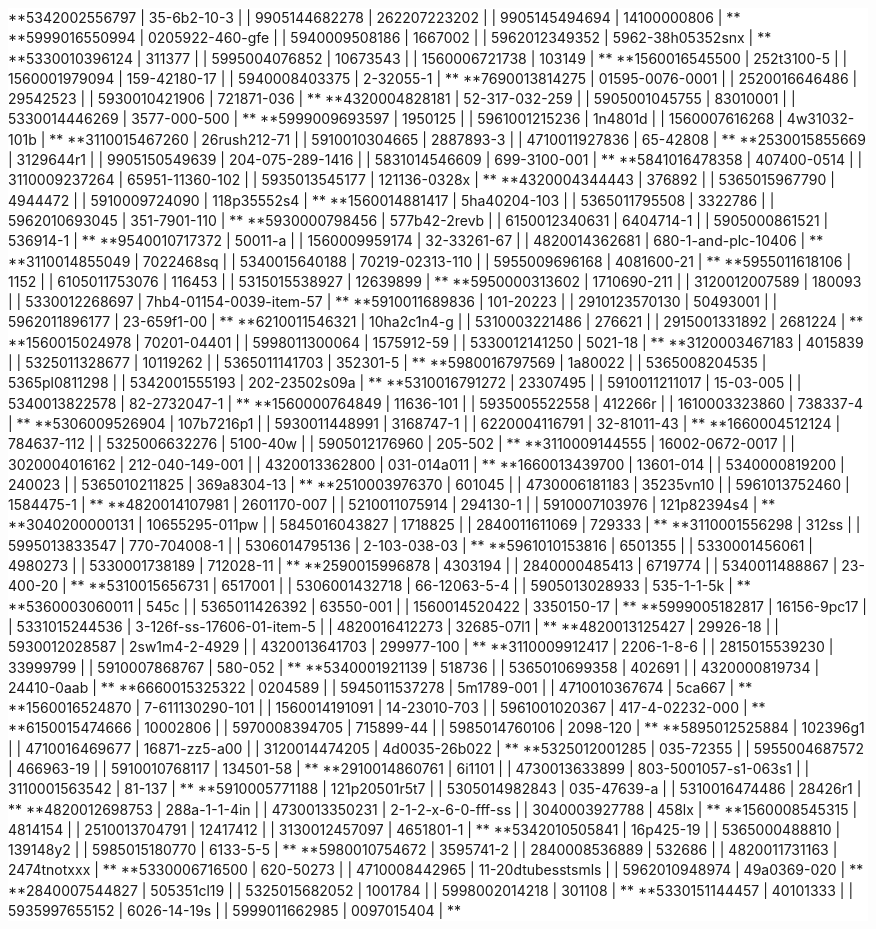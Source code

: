 **5342002556797 | 35-6b2-10-3 |  | 9905144682278 | 262207223202 |  | 9905145494694 | 14100000806 | **    **5999016550994 | 0205922-460-gfe |  | 5940009508186 | 1667002 |  | 5962012349352 | 5962-38h05352snx | **    **5330010396124 | 311377 |  | 5995004076852 | 10673543 |  | 1560006721738 | 103149 | **    **1560016545500 | 252t3100-5 |  | 1560001979094 | 159-42180-17 |  | 5940008403375 | 2-32055-1 | **    **7690013814275 | 01595-0076-0001 |  | 2520016646486 | 29542523 |  | 5930010421906 | 721871-036 | **    **4320004828181 | 52-317-032-259 |  | 5905001045755 | 83010001 |  | 5330014446269 | 3577-000-500 | **
**5999009693597 | 1950125 |  | 5961001215236 | 1n4801d |  | 1560007616268 | 4w31032-101b | **    **3110015467260 | 26rush212-71 |  | 5910010304665 | 2887893-3 |  | 4710011927836 | 65-42808 | **    **2530015855669 | 3129644r1 |  | 9905150549639 | 204-075-289-1416 |  | 5831014546609 | 699-3100-001 | **    **5841016478358 | 407400-0514 |  | 3110009237264 | 65951-11360-102 |  | 5935013545177 | 121136-0328x | **    **4320004344443 | 376892 |  | 5365015967790 | 4944472 |  | 5910009724090 | 118p35552s4 | **    **1560014881417 | 5ha40204-103 |  | 5365011795508 | 3322786 |  | 5962010693045 | 351-7901-110 | **
**5930000798456 | 577b42-2revb |  | 6150012340631 | 6404714-1 |  | 5905000861521 | 536914-1 | **    **9540010717372 | 50011-a |  | 1560009959174 | 32-33261-67 |  | 4820014362681 | 680-1-and-plc-10406 | **    **3110014855049 | 7022468sq |  | 5340015640188 | 70219-02313-110 |  | 5955009696168 | 4081600-21 | **    **5955011618106 | 1152 |  | 6105011753076 | 116453 |  | 5315015538927 | 12639899 | **    **5950000313602 | 1710690-211 |  | 3120012007589 | 180093 |  | 5330012268697 | 7hb4-01154-0039-item-57 | **    **5910011689836 | 101-20223 |  | 2910123570130 | 50493001 |  | 5962011896177 | 23-659f1-00 | **
**6210011546321 | 10ha2c1n4-g |  | 5310003221486 | 276621 |  | 2915001331892 | 2681224 | **    **1560015024978 | 70201-04401 |  | 5998011300064 | 1575912-59 |  | 5330012141250 | 5021-18 | **    **3120003467183 | 4015839 |  | 5325011328677 | 10119262 |  | 5365011141703 | 352301-5 | **    **5980016797569 | 1a80022 |  | 5365008204535 | 5365pl0811298 |  | 5342001555193 | 202-23502s09a | **    **5310016791272 | 23307495 |  | 5910011211017 | 15-03-005 |  | 5340013822578 | 82-2732047-1 | **    **1560000764849 | 11636-101 |  | 5935005522558 | 412266r |  | 1610003323860 | 738337-4 | **
**5306009526904 | 107b7216p1 |  | 5930011448991 | 3168747-1 |  | 6220004116791 | 32-81011-43 | **    **1660004512124 | 784637-112 |  | 5325006632276 | 5100-40w |  | 5905012176960 | 205-502 | **    **3110009144555 | 16002-0672-0017 |  | 3020004016162 | 212-040-149-001 |  | 4320013362800 | 031-014a011 | **    **1660013439700 | 13601-014 |  | 5340000819200 | 240023 |  | 5365010211825 | 369a8304-13 | **    **2510003976370 | 601045 |  | 4730006181183 | 35235vn10 |  | 5961013752460 | 1584475-1 | **    **4820014107981 | 2601170-007 |  | 5210011075914 | 294130-1 |  | 5910007103976 | 121p82394s4 | **
**3040200000131 | 10655295-011pw |  | 5845016043827 | 1718825 |  | 2840011611069 | 729333 | **    **3110001556298 | 312ss |  | 5995013833547 | 770-704008-1 |  | 5306014795136 | 2-103-038-03 | **    **5961010153816 | 6501355 |  | 5330001456061 | 4980273 |  | 5330001738189 | 712028-11 | **    **2590015996878 | 4303194 |  | 2840000485413 | 6719774 |  | 5340011488867 | 23-400-20 | **    **5310015656731 | 6517001 |  | 5306001432718 | 66-12063-5-4 |  | 5905013028933 | 535-1-1-5k | **    **5360003060011 | 545c |  | 5365011426392 | 63550-001 |  | 1560014520422 | 3350150-17 | **
**5999005182817 | 16156-9pc17 |  | 5331015244536 | 3-126f-ss-17606-01-item-5 |  | 4820016412273 | 32685-07l1 | **    **4820013125427 | 29926-18 |  | 5930012028587 | 2sw1m4-2-4929 |  | 4320013641703 | 299977-100 | **    **3110009912417 | 2206-1-8-6 |  | 2815015539230 | 33999799 |  | 5910007868767 | 580-052 | **    **5340001921139 | 518736 |  | 5365010699358 | 402691 |  | 4320000819734 | 24410-0aab | **    **6660015325322 | 0204589 |  | 5945011537278 | 5m1789-001 |  | 4710010367674 | 5ca667 | **    **1560016524870 | 7-611130290-101 |  | 1560014191091 | 14-23010-703 |  | 5961001020367 | 417-4-02232-000 | **
**6150015474666 | 10002806 |  | 5970008394705 | 715899-44 |  | 5985014760106 | 2098-120 | **    **5895012525884 | 102396g1 |  | 4710016469677 | 16871-zz5-a00 |  | 3120014474205 | 4d0035-26b022 | **    **5325012001285 | 035-72355 |  | 5955004687572 | 466963-19 |  | 5910010768117 | 134501-58 | **    **2910014860761 | 6i1101 |  | 4730013633899 | 803-5001057-s1-063s1 |  | 3110001563542 | 81-137 | **    **5910005771188 | 121p20501r5t7 |  | 5305014982843 | 035-47639-a |  | 5310016474486 | 28426r1 | **    **4820012698753 | 288a-1-1-4in |  | 4730013350231 | 2-1-2-x-6-0-fff-ss |  | 3040003927788 | 458lx | **
**1560008545315 | 4814154 |  | 2510013704791 | 12417412 |  | 3130012457097 | 4651801-1 | **    **5342010505841 | 16p425-19 |  | 5365000488810 | 139148y2 |  | 5985015180770 | 6133-5-5 | **    **5980010754672 | 3595741-2 |  | 2840008536889 | 532686 |  | 4820011731163 | 2474tnotxxx | **    **5330006716500 | 620-50273 |  | 4710008442965 | 11-20dtubesstsmls |  | 5962010948974 | 49a0369-020 | **    **2840007544827 | 505351cl19 |  | 5325015682052 | 1001784 |  | 5998002014218 | 301108 | **    **5330151144457 | 40101333 |  | 5935997655152 | 6026-14-19s |  | 5999011662985 | 0097015404 | **